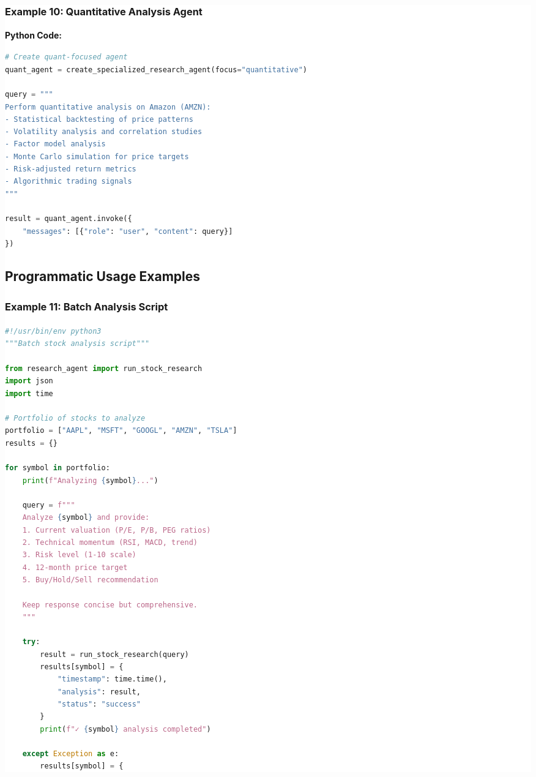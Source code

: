 ### Example 10: Quantitative Analysis Agent

**Python Code:**
```python
# Create quant-focused agent
quant_agent = create_specialized_research_agent(focus="quantitative")

query = """
Perform quantitative analysis on Amazon (AMZN):
- Statistical backtesting of price patterns
- Volatility analysis and correlation studies
- Factor model analysis
- Monte Carlo simulation for price targets
- Risk-adjusted return metrics
- Algorithmic trading signals
"""

result = quant_agent.invoke({
    "messages": [{"role": "user", "content": query}]
})
```

## Programmatic Usage Examples

### Example 11: Batch Analysis Script

```python
#!/usr/bin/env python3
"""Batch stock analysis script"""

from research_agent import run_stock_research
import json
import time

# Portfolio of stocks to analyze
portfolio = ["AAPL", "MSFT", "GOOGL", "AMZN", "TSLA"]
results = {}

for symbol in portfolio:
    print(f"Analyzing {symbol}...")
    
    query = f"""
    Analyze {symbol} and provide:
    1. Current valuation (P/E, P/B, PEG ratios)
    2. Technical momentum (RSI, MACD, trend)
    3. Risk level (1-10 scale)
    4. 12-month price target
    5. Buy/Hold/Sell recommendation
    
    Keep response concise but comprehensive.
    """
    
    try:
        result = run_stock_research(query)
        results[symbol] = {
            "timestamp": time.time(),
            "analysis": result,
            "status": "success"
        }
        print(f"✓ {symbol} analysis completed")
        
    except Exception as e:
        results[symbol] = {
```